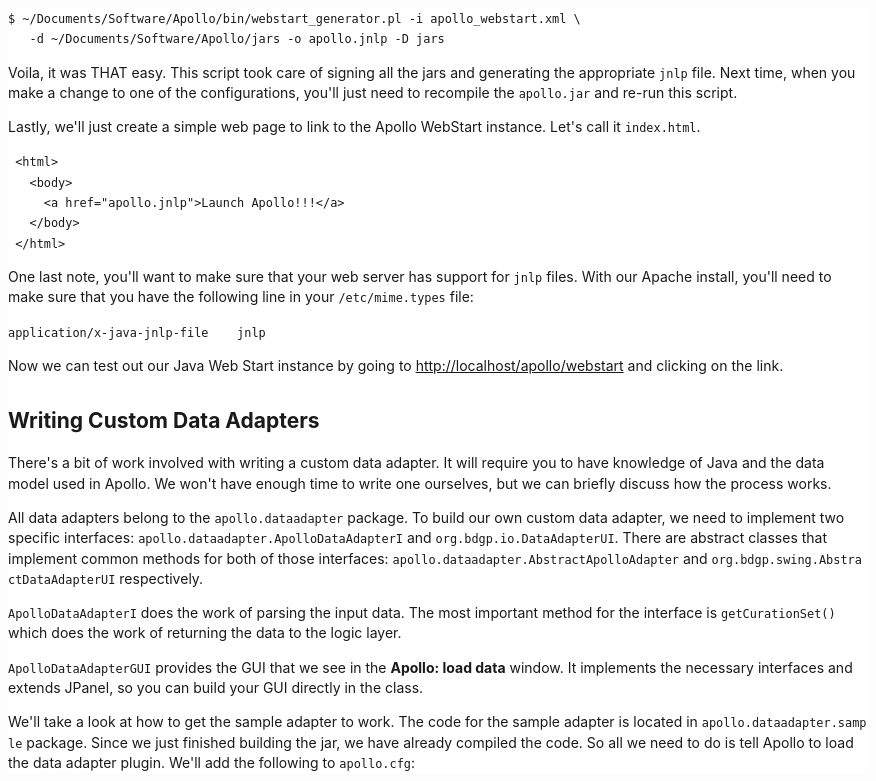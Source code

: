     $ ~/Documents/Software/Apollo/bin/webstart_generator.pl -i apollo_webstart.xml \
       -d ~/Documents/Software/Apollo/jars -o apollo.jnlp -D jars

Voila, it was THAT easy. This script took care of signing all the jars
and generating the appropriate `jnlp` file. Next time, when you make a
change to one of the configurations, you'll just need to recompile the
`apollo.jar` and re-run this script.

Lastly, we'll just create a simple web page to link to the Apollo
WebStart instance. Let's call it `index.html`.

``` enter
 <html>
   <body>
     <a href="apollo.jnlp">Launch Apollo!!!</a>
   </body>
 </html>
```

One last note, you'll want to make sure that your web server has support
for `jnlp` files. With our Apache install, you'll need to make sure that
you have the following line in your `/etc/mime.types` file:

    application/x-java-jnlp-file    jnlp

Now we can test out our Java Web Start instance by going to
<a href="http://localhost/apollo/webstart" class="external free"
rel="nofollow">http://localhost/apollo/webstart</a> and clicking on the
link.

## <span id="Writing_Custom_Data_Adapters" class="mw-headline">Writing Custom Data Adapters</span>

There's a bit of work involved with writing a custom data adapter. It
will require you to have knowledge of Java and the data model used in
Apollo. We won't have enough time to write one ourselves, but we can
briefly discuss how the process works.

All data adapters belong to the `apollo.dataadapter` package. To build
our own custom data adapter, we need to implement two specific
interfaces: `apollo.dataadapter.ApolloDataAdapterI` and
`org.bdgp.io.DataAdapterUI`. There are abstract classes that implement
common methods for both of those interfaces:
`apollo.dataadapter.AbstractApolloAdapter` and
`org.bdgp.swing.AbstractDataAdapterUI` respectively.

`ApolloDataAdapterI` does the work of parsing the input data. The most
important method for the interface is `getCurationSet()` which does the
work of returning the data to the logic layer.

`ApolloDataAdapterGUI` provides the GUI that we see in the **Apollo:
load data** window. It implements the necessary interfaces and extends
JPanel, so you can build your GUI directly in the class.

We'll take a look at how to get the sample adapter to work. The code for
the sample adapter is located in `apollo.dataadapter.sample` package.
Since we just finished building the jar, we have already compiled the
code. So all we need to do is tell Apollo to load the data adapter
plugin. We'll add the following to `apollo.cfg`:
